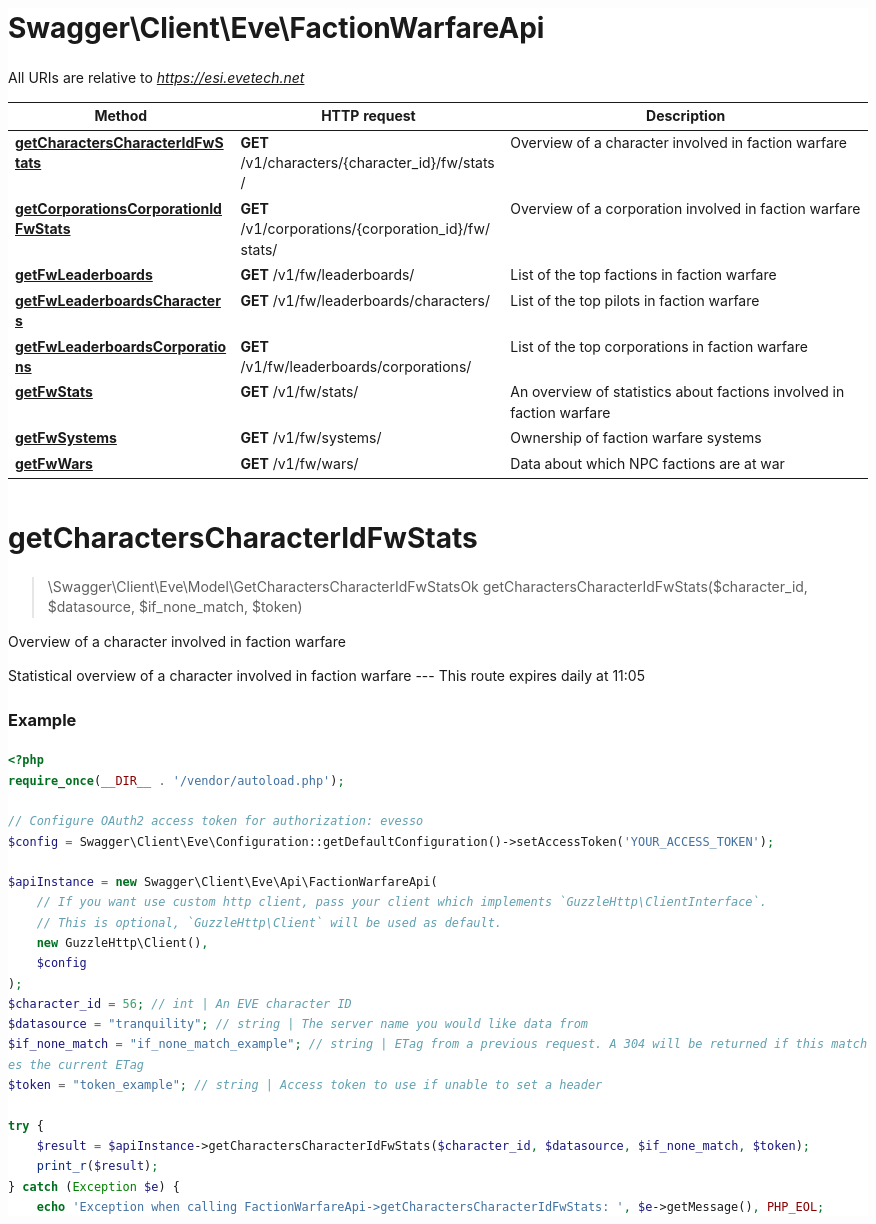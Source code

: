 # Swagger\Client\Eve\FactionWarfareApi

All URIs are relative to *https://esi.evetech.net*

Method | HTTP request | Description
------------- | ------------- | -------------
[**getCharactersCharacterIdFwStats**](FactionWarfareApi.md#getCharactersCharacterIdFwStats) | **GET** /v1/characters/{character_id}/fw/stats/ | Overview of a character involved in faction warfare
[**getCorporationsCorporationIdFwStats**](FactionWarfareApi.md#getCorporationsCorporationIdFwStats) | **GET** /v1/corporations/{corporation_id}/fw/stats/ | Overview of a corporation involved in faction warfare
[**getFwLeaderboards**](FactionWarfareApi.md#getFwLeaderboards) | **GET** /v1/fw/leaderboards/ | List of the top factions in faction warfare
[**getFwLeaderboardsCharacters**](FactionWarfareApi.md#getFwLeaderboardsCharacters) | **GET** /v1/fw/leaderboards/characters/ | List of the top pilots in faction warfare
[**getFwLeaderboardsCorporations**](FactionWarfareApi.md#getFwLeaderboardsCorporations) | **GET** /v1/fw/leaderboards/corporations/ | List of the top corporations in faction warfare
[**getFwStats**](FactionWarfareApi.md#getFwStats) | **GET** /v1/fw/stats/ | An overview of statistics about factions involved in faction warfare
[**getFwSystems**](FactionWarfareApi.md#getFwSystems) | **GET** /v1/fw/systems/ | Ownership of faction warfare systems
[**getFwWars**](FactionWarfareApi.md#getFwWars) | **GET** /v1/fw/wars/ | Data about which NPC factions are at war


# **getCharactersCharacterIdFwStats**
> \Swagger\Client\Eve\Model\GetCharactersCharacterIdFwStatsOk getCharactersCharacterIdFwStats($character_id, $datasource, $if_none_match, $token)

Overview of a character involved in faction warfare

Statistical overview of a character involved in faction warfare  ---  This route expires daily at 11:05

### Example
```php
<?php
require_once(__DIR__ . '/vendor/autoload.php');

// Configure OAuth2 access token for authorization: evesso
$config = Swagger\Client\Eve\Configuration::getDefaultConfiguration()->setAccessToken('YOUR_ACCESS_TOKEN');

$apiInstance = new Swagger\Client\Eve\Api\FactionWarfareApi(
    // If you want use custom http client, pass your client which implements `GuzzleHttp\ClientInterface`.
    // This is optional, `GuzzleHttp\Client` will be used as default.
    new GuzzleHttp\Client(),
    $config
);
$character_id = 56; // int | An EVE character ID
$datasource = "tranquility"; // string | The server name you would like data from
$if_none_match = "if_none_match_example"; // string | ETag from a previous request. A 304 will be returned if this matches the current ETag
$token = "token_example"; // string | Access token to use if unable to set a header

try {
    $result = $apiInstance->getCharactersCharacterIdFwStats($character_id, $datasource, $if_none_match, $token);
    print_r($result);
} catch (Exception $e) {
    echo 'Exception when calling FactionWarfareApi->getCharactersCharacterIdFwStats: ', $e->getMessage(), PHP_EOL;
```